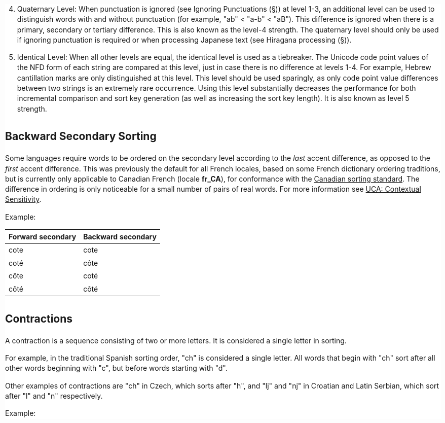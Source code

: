 4.  Quaternary Level: When punctuation is ignored (see Ignoring Punctuations
    (§)) at level 1-3, an additional level can be used to distinguish words with
    and without punctuation (for example, "ab" < "a-b" < "aB"). This difference
    is ignored when there is a primary, secondary or tertiary difference. This
    is also known as the level-4 strength. The quaternary level should only be
    used if ignoring punctuation is required or when processing Japanese text
    (see Hiragana processing (§)).

5.  Identical Level: When all other levels are equal, the identical level is
    used as a tiebreaker. The Unicode code point values of the NFD form of each
    string are compared at this level, just in case there is no difference at
    levels 1-4. For example, Hebrew cantillation marks are only distinguished
    at this level. This level should be used sparingly, as only code point
    value differences between two strings is an extremely rare occurrence.
    Using this level substantially decreases the performance for
    both incremental comparison and sort key generation (as well as increasing
    the sort key length). It is also known as level 5 strength.

## Backward Secondary Sorting

Some languages require words to be ordered on the secondary level according to
the *last* accent difference, as opposed to the *first* accent difference. This
was previously the default for all French locales, based on some French
dictionary ordering traditions, but is currently only applicable to Canadian
French (locale **fr_CA**), for conformance with the [Canadian sorting
standard](http://www.unicode.org/reports/tr10/#CanStd). The difference in
ordering is only noticeable for a small number of pairs of real words. For more
information see [UCA: Contextual
Sensitivity](http://www.unicode.org/reports/tr10/#Contextual_Sensitivity).

Example:

Forward secondary | Backward secondary
----------------- | ------------------
cote              | cote
coté              | côte
côte              | coté
côté              | côté

## Contractions

A contraction is a sequence consisting of two or more letters. It is considered
a single letter in sorting.

For example, in the traditional Spanish sorting order, "ch" is considered a
single letter. All words that begin with "ch" sort after all other words
beginning with "c", but before words starting with "d".

Other examples of contractions are "ch" in Czech, which sorts after "h", and
"lj" and "nj" in Croatian and Latin Serbian, which sort after "l" and "n"
respectively.

Example:
